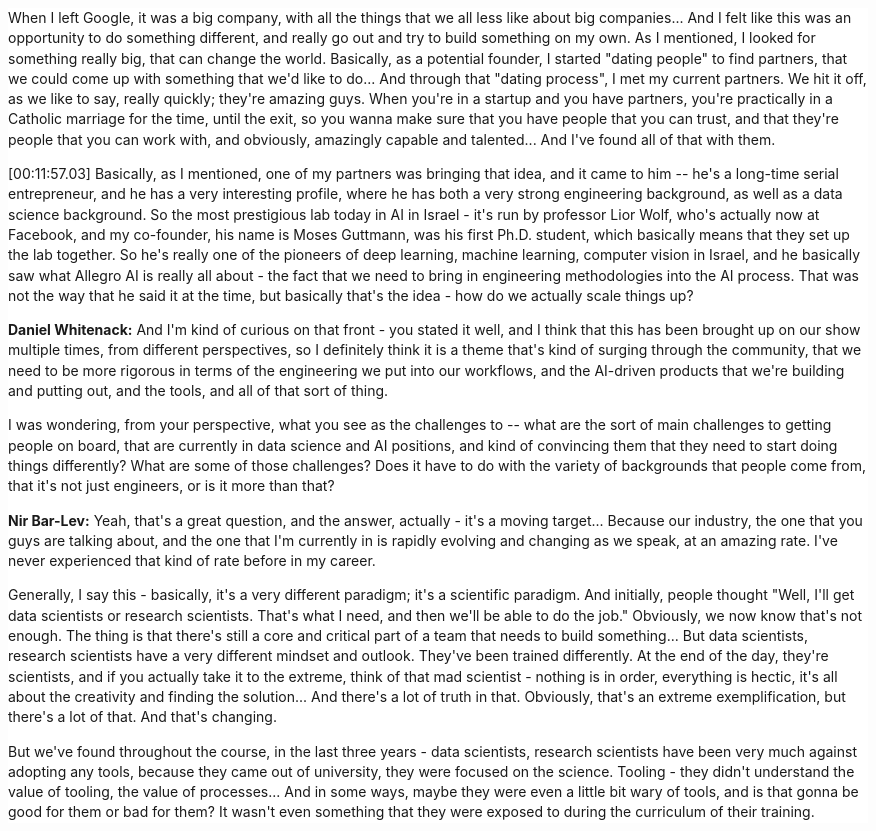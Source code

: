 When I left Google, it was a big company, with all the things that we all less like about big companies... And I felt like this was an opportunity to do something different, and really go out and try to build something on my own. As I mentioned, I looked for something really big, that can change the world. Basically, as a potential founder, I started "dating people" to find partners, that we could come up with something that we'd like to do... And through that "dating process", I met my current partners. We hit it off, as we like to say, really quickly; they're amazing guys. When you're in a startup and you have partners, you're practically in a Catholic marriage for the time, until the exit, so you wanna make sure that you have people that you can trust, and that they're people that you can work with, and obviously, amazingly capable and talented... And I've found all of that with them.

\[00:11:57.03\] Basically, as I mentioned, one of my partners was bringing that idea, and it came to him -- he's a long-time serial entrepreneur, and he has a very interesting profile, where he has both a very strong engineering background, as well as a data science background. So the most prestigious lab today in AI in Israel - it's run by professor Lior Wolf, who's actually now at Facebook, and my co-founder, his name is Moses Guttmann, was his first Ph.D. student, which basically means that they set up the lab together. So he's really one of the pioneers of deep learning, machine learning, computer vision in Israel, and he basically saw what Allegro AI is really all about - the fact that we need to bring in engineering methodologies into the AI process. That was not the way that he said it at the time, but basically that's the idea - how do we actually scale things up?

**Daniel Whitenack:** And I'm kind of curious on that front - you stated it well, and I think that this has been brought up on our show multiple times, from different perspectives, so I definitely think it is a theme that's kind of surging through the community, that we need to be more rigorous in terms of the engineering we put into our workflows, and the AI-driven products that we're building and putting out, and the tools, and all of that sort of thing.

I was wondering, from your perspective, what you see as the challenges to -- what are the sort of main challenges to getting people on board, that are currently in data science and AI positions, and kind of convincing them that they need to start doing things differently? What are some of those challenges? Does it have to do with the variety of backgrounds that people come from, that it's not just engineers, or is it more than that?

**Nir Bar-Lev:** Yeah, that's a great question, and the answer, actually - it's a moving target... Because our industry, the one that you guys are talking about, and the one that I'm currently in is rapidly evolving and changing as we speak, at an amazing rate. I've never experienced that kind of rate before in my career.

Generally, I say this - basically, it's a very different paradigm; it's a scientific paradigm. And initially, people thought "Well, I'll get data scientists or research scientists. That's what I need, and then we'll be able to do the job." Obviously, we now know that's not enough. The thing is that there's still a core and critical part of a team that needs to build something... But data scientists, research scientists have a very different mindset and outlook. They've been trained differently. At the end of the day, they're scientists, and if you actually take it to the extreme, think of that mad scientist - nothing is in order, everything is hectic, it's all about the creativity and finding the solution... And there's a lot of truth in that. Obviously, that's an extreme exemplification, but there's a lot of that. And that's changing.

But we've found throughout the course, in the last three years - data scientists, research scientists have been very much against adopting any tools, because they came out of university, they were focused on the science. Tooling - they didn't understand the value of tooling, the value of processes... And in some ways, maybe they were even a little bit wary of tools, and is that gonna be good for them or bad for them? It wasn't even something that they were exposed to during the curriculum of their training.
